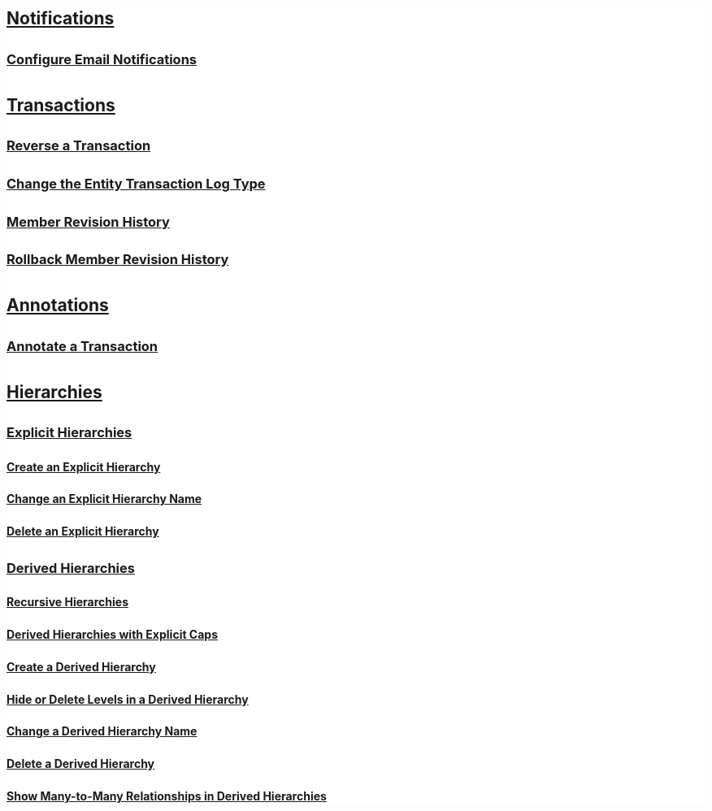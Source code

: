 ## [Notifications](notifications-master-data-services.md)  
### [Configure Email Notifications](configure-email-notifications-master-data-services.md)  

## [Transactions](transactions-master-data-services.md)  
### [Reverse a Transaction](reverse-a-transaction-master-data-services.md)  
### [Change the Entity Transaction Log Type](change-the-entity-transaction-log-type-master-data-services.md)  
### [Member Revision History](member-revision-history-master-data-services.md)  
### [Rollback Member Revision History](rollback-member-revision-history-master-data-services.md)  

## [Annotations](annotations-master-data-services.md)  
### [Annotate a Transaction](annotate-a-transaction-master-data-services.md)  

## [Hierarchies](hierarchies-master-data-services.md)  
### [Explicit Hierarchies](explicit-hierarchies-master-data-services.md)  
#### [Create an Explicit Hierarchy](create-an-explicit-hierarchy-master-data-services.md)  
#### [Change an Explicit Hierarchy Name](change-an-explicit-hierarchy-name-master-data-services.md)  
#### [Delete an Explicit Hierarchy](delete-an-explicit-hierarchy-master-data-services.md)  
### [Derived Hierarchies](derived-hierarchies-master-data-services.md)  
#### [Recursive Hierarchies](recursive-hierarchies-master-data-services.md)  
#### [Derived Hierarchies with Explicit Caps](derived-hierarchies-with-explicit-caps-master-data-services.md)  
#### [Create a Derived Hierarchy](create-a-derived-hierarchy-master-data-services.md)  
#### [Hide or Delete Levels in a Derived Hierarchy](hide-or-delete-levels-in-a-derived-hierarchy-master-data-services.md)  
#### [Change a Derived Hierarchy Name](change-a-derived-hierarchy-name-master-data-services.md)  
#### [Delete a Derived Hierarchy](delete-a-derived-hierarchy-master-data-services.md)  
#### [Show Many-to-Many Relationships in Derived Hierarchies](show-many-to-many-relationships-in-derived-hierarchies-master-data-services.md)  
